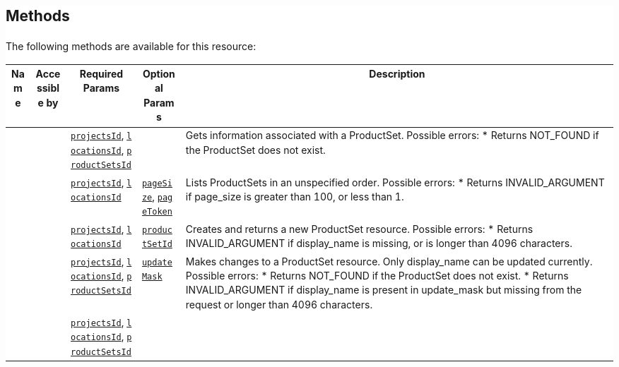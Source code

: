 ## Methods

The following methods are available for this resource:

<table>
<thead>
    <tr>
    <th>Name</th>
    <th>Accessible by</th>
    <th>Required Params</th>
    <th>Optional Params</th>
    <th>Description</th>
    </tr>
</thead>
<tbody>
<tr>
    <td><a href="#projects_locations_product_sets_get"><CopyableCode code="projects_locations_product_sets_get" /></a></td>
    <td><CopyableCode code="select" /></td>
    <td><a href="#parameter-projectsId"><code>projectsId</code></a>, <a href="#parameter-locationsId"><code>locationsId</code></a>, <a href="#parameter-productSetsId"><code>productSetsId</code></a></td>
    <td></td>
    <td>Gets information associated with a ProductSet. Possible errors: * Returns NOT_FOUND if the ProductSet does not exist.</td>
</tr>
<tr>
    <td><a href="#projects_locations_product_sets_list"><CopyableCode code="projects_locations_product_sets_list" /></a></td>
    <td><CopyableCode code="select" /></td>
    <td><a href="#parameter-projectsId"><code>projectsId</code></a>, <a href="#parameter-locationsId"><code>locationsId</code></a></td>
    <td><a href="#parameter-pageSize"><code>pageSize</code></a>, <a href="#parameter-pageToken"><code>pageToken</code></a></td>
    <td>Lists ProductSets in an unspecified order. Possible errors: * Returns INVALID_ARGUMENT if page_size is greater than 100, or less than 1.</td>
</tr>
<tr>
    <td><a href="#projects_locations_product_sets_create"><CopyableCode code="projects_locations_product_sets_create" /></a></td>
    <td><CopyableCode code="insert" /></td>
    <td><a href="#parameter-projectsId"><code>projectsId</code></a>, <a href="#parameter-locationsId"><code>locationsId</code></a></td>
    <td><a href="#parameter-productSetId"><code>productSetId</code></a></td>
    <td>Creates and returns a new ProductSet resource. Possible errors: * Returns INVALID_ARGUMENT if display_name is missing, or is longer than 4096 characters.</td>
</tr>
<tr>
    <td><a href="#projects_locations_product_sets_patch"><CopyableCode code="projects_locations_product_sets_patch" /></a></td>
    <td><CopyableCode code="update" /></td>
    <td><a href="#parameter-projectsId"><code>projectsId</code></a>, <a href="#parameter-locationsId"><code>locationsId</code></a>, <a href="#parameter-productSetsId"><code>productSetsId</code></a></td>
    <td><a href="#parameter-updateMask"><code>updateMask</code></a></td>
    <td>Makes changes to a ProductSet resource. Only display_name can be updated currently. Possible errors: * Returns NOT_FOUND if the ProductSet does not exist. * Returns INVALID_ARGUMENT if display_name is present in update_mask but missing from the request or longer than 4096 characters.</td>
</tr>
<tr>
    <td><a href="#projects_locations_product_sets_delete"><CopyableCode code="projects_locations_product_sets_delete" /></a></td>
    <td><CopyableCode code="delete" /></td>
    <td><a href="#parameter-projectsId"><code>projectsId</code></a>, <a href="#parameter-locationsId"><code>locationsId</code></a>, <a href="#parameter-productSetsId"><code>productSetsId</code></a></td>